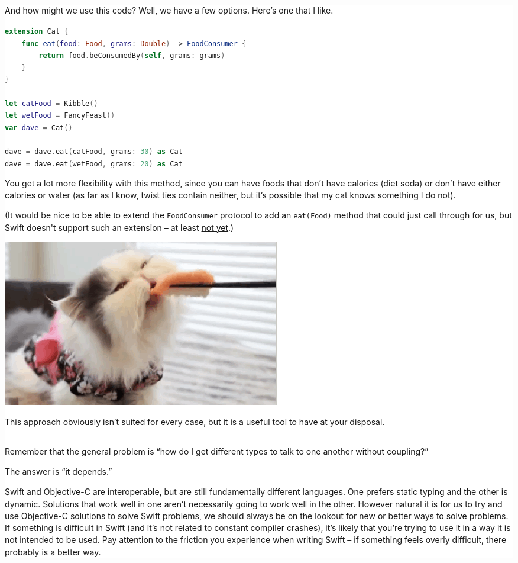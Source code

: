 And how might we use this code? Well, we have a few options. Here’s one that I like. 

```swift
extension Cat {
    func eat(food: Food, grams: Double) -> FoodConsumer {
        return food.beConsumedBy(self, grams: grams)
    }
}

let catFood = Kibble()
let wetFood = FancyFeast()
var dave = Cat()

dave = dave.eat(catFood, grams: 30) as Cat
dave = dave.eat(wetFood, grams: 20) as Cat
```

You get a lot more flexibility with this method, since you can have foods that don’t have calories (diet soda) or don’t have either calories or water (as far as I know, twist ties contain neither, but it’s possible that my cat knows something I do not). 

(It would be nice to be able to extend the `FoodConsumer` protocol to add an `eat(Food)` method that could just call through for us, but Swift doesn't support such an extension – at least [not yet](https://github.com/ksm/SwiftInFlux#moving-functionality-from-global-functions-to-methods).)

![Om nom nom.](/img/blog/protocols-and-swift/eating.gif)

This approach obviously isn’t suited for every case, but it is a useful tool to have at your disposal. 

<hr />

Remember that the general problem is “how do I get different types to talk to one another without coupling?” 

The answer is “it depends.”

Swift and Objective-C are interoperable, but are still fundamentally different languages. One prefers static typing and the other is dynamic. Solutions that work well in one aren’t necessarily going to work well in the other. However  natural it is for us to try and use Objective-C solutions to solve Swift problems, we should always be on the lookout for new or better ways to solve problems. If something is difficult in Swift (and it’s not related to constant compiler crashes), it’s likely that you’re trying to use it in a way it is not intended to be used. Pay attention to the friction you experience when writing Swift – if something feels overly difficult, there probably is a better way. 
